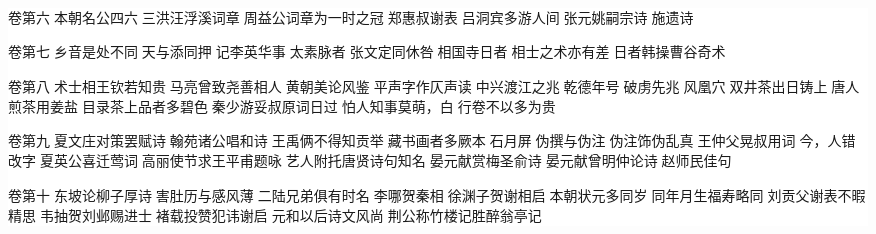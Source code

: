 卷第六
本朝名公四六
三洪汪浮溪词章
周益公词章为一时之冠
郑惠叔谢表
吕洞宾多游人间
张元姚嗣宗诗
施遗诗

卷第七
乡音是处不同
天与添同押
记李英华事
太素脉者
张文定同休咎
相国寺日者
相士之术亦有差
日者韩操曹谷奇术

卷第八
术士相王钦若知贵
马亮曾致尧善相人
黄朝美论风鉴
平声字作仄声读
中兴渡江之兆
乾德年号
破虏先兆
风凰穴
双井茶出日铸上
唐人煎茶用姜盐
目录茶上品者多碧色
秦少游妥叔原词日过
怕人知事莫萌，白
行卷不以多为贵

卷第九
夏文庄对策罢赋诗
翰苑诸公唱和诗
王禹俩不得知贡举
藏书画者多厥本
石月屏
伪撰与伪注
伪注饰伪乱真
王仲父晃叔用词
今，人错改字
夏英公喜迁莺词
高丽使节求王平甫题咏
艺人附托唐贤诗句知名
晏元献赏梅圣俞诗
晏元献曾明仲论诗
赵师民佳句

卷第十
东坡论柳子厚诗
害肚历与感风薄
二陆兄弟俱有时名
李哪贺秦相
徐渊子贺谢相启
本朝状元多同岁
同年月生福寿略同
刘贡父谢表不暇精思
韦抽贺刘邺赐进士
褚载投赞犯讳谢启
元和以后诗文风尚
荆公称竹楼记胜醉翁亭记